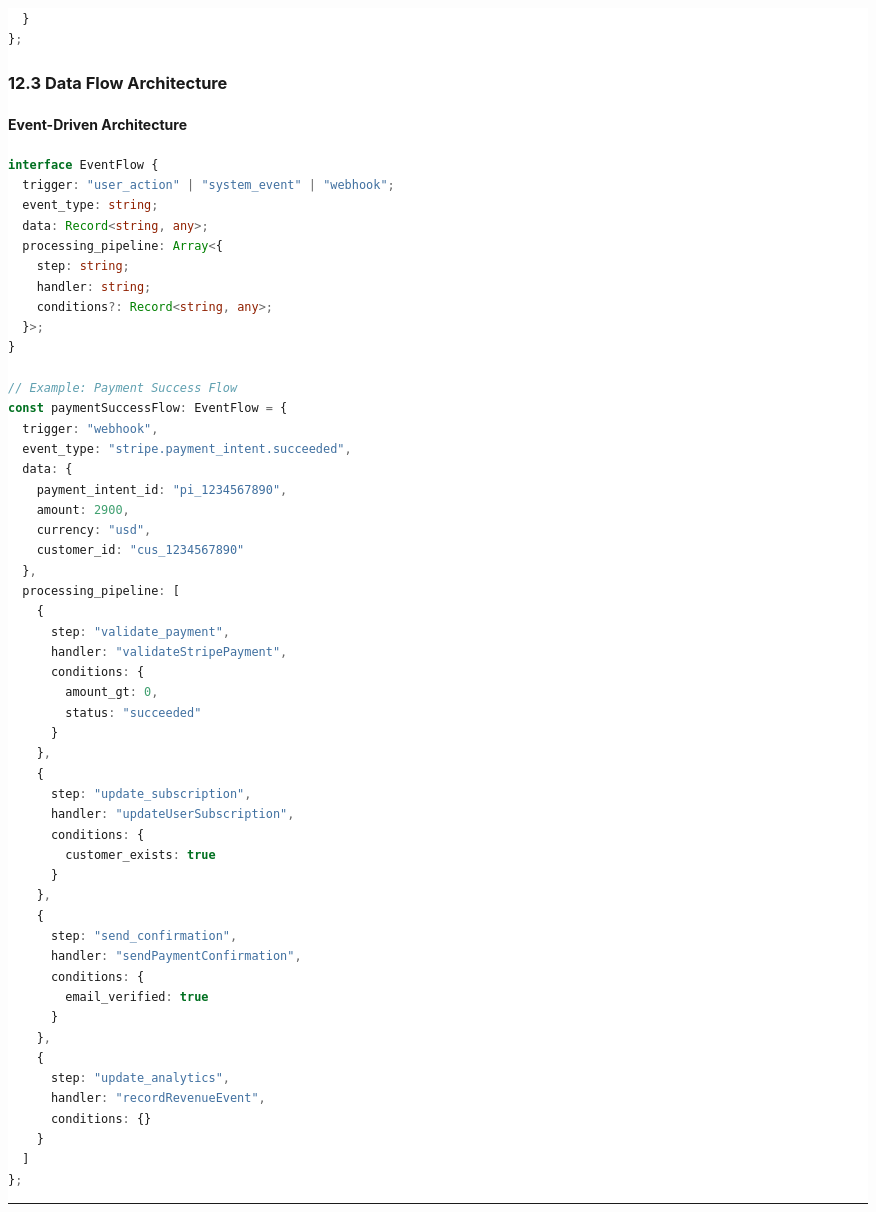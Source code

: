 ```typescript
  }
};
```

### **12.3 Data Flow Architecture**

#### **Event-Driven Architecture**
```typescript
interface EventFlow {
  trigger: "user_action" | "system_event" | "webhook";
  event_type: string;
  data: Record<string, any>;
  processing_pipeline: Array<{
    step: string;
    handler: string;
    conditions?: Record<string, any>;
  }>;
}

// Example: Payment Success Flow
const paymentSuccessFlow: EventFlow = {
  trigger: "webhook",
  event_type: "stripe.payment_intent.succeeded",
  data: {
    payment_intent_id: "pi_1234567890",
    amount: 2900,
    currency: "usd",
    customer_id: "cus_1234567890"
  },
  processing_pipeline: [
    {
      step: "validate_payment",
      handler: "validateStripePayment",
      conditions: {
        amount_gt: 0,
        status: "succeeded"
      }
    },
    {
      step: "update_subscription",
      handler: "updateUserSubscription",
      conditions: {
        customer_exists: true
      }
    },
    {
      step: "send_confirmation",
      handler: "sendPaymentConfirmation",
      conditions: {
        email_verified: true
      }
    },
    {
      step: "update_analytics",
      handler: "recordRevenueEvent",
      conditions: {}
    }
  ]
};
```

---